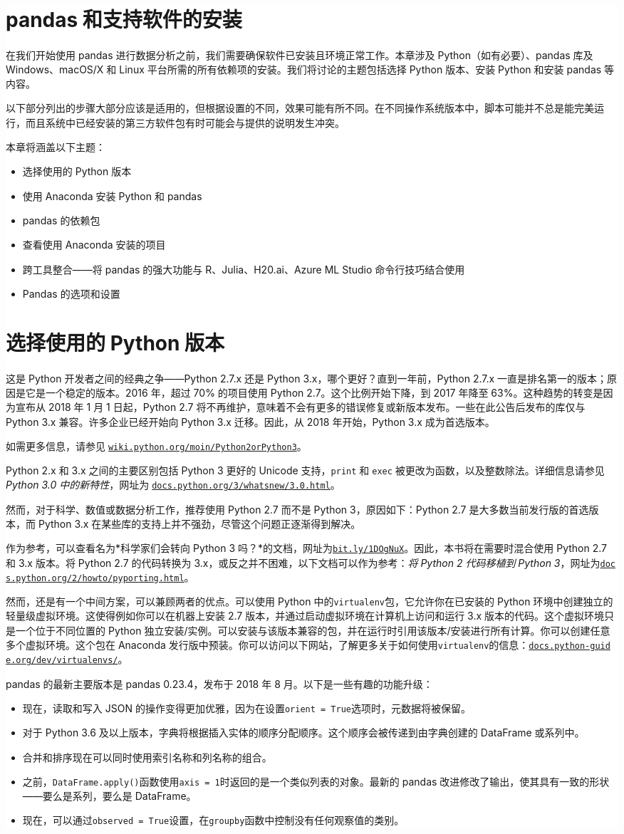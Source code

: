 # pandas 和支持软件的安装

在我们开始使用 pandas 进行数据分析之前，我们需要确保软件已安装且环境正常工作。本章涉及 Python（如有必要）、pandas 库及 Windows、macOS/X 和 Linux 平台所需的所有依赖项的安装。我们将讨论的主题包括选择 Python 版本、安装 Python 和安装 pandas 等内容。

以下部分列出的步骤大部分应该是适用的，但根据设置的不同，效果可能有所不同。在不同操作系统版本中，脚本可能并不总是能完美运行，而且系统中已经安装的第三方软件包有时可能会与提供的说明发生冲突。

本章将涵盖以下主题：

+   选择使用的 Python 版本

+   使用 Anaconda 安装 Python 和 pandas

+   pandas 的依赖包

+   查看使用 Anaconda 安装的项目

+   跨工具整合——将 pandas 的强大功能与 R、Julia、H20.ai、Azure ML Studio 命令行技巧结合使用

+   Pandas 的选项和设置

# 选择使用的 Python 版本

这是 Python 开发者之间的经典之争——Python 2.7.x 还是 Python 3.x，哪个更好？直到一年前，Python 2.7.x 一直是排名第一的版本；原因是它是一个稳定的版本。2016 年，超过 70% 的项目使用 Python 2.7。这个比例开始下降，到 2017 年降至 63%。这种趋势的转变是因为宣布从 2018 年 1 月 1 日起，Python 2.7 将不再维护，意味着不会有更多的错误修复或新版本发布。一些在此公告后发布的库仅与 Python 3.x 兼容。许多企业已经开始向 Python 3.x 迁移。因此，从 2018 年开始，Python 3.x 成为首选版本。

如需更多信息，请参见 [`wiki.python.org/moin/Python2orPython3`](https://wiki.python.org/moin/Python2orPython3)。

Python 2.x 和 3.x 之间的主要区别包括 Python 3 更好的 Unicode 支持，`print` 和 `exec` 被更改为函数，以及整数除法。详细信息请参见 *Python 3.0 中的新特性*，网址为 [`docs.python.org/3/whatsnew/3.0.html`](http://docs.python.org/3/whatsnew/3.0.html)。

然而，对于科学、数值或数据分析工作，推荐使用 Python 2.7 而不是 Python 3，原因如下：Python 2.7 是大多数当前发行版的首选版本，而 Python 3.x 在某些库的支持上并不强劲，尽管这个问题正逐渐得到解决。

作为参考，可以查看名为*科学家们会转向 Python 3 吗？*的文档，网址为[`bit.ly/1DOgNuX`](http://bit.ly/1DOgNuX)。因此，本书将在需要时混合使用 Python 2.7 和 3.x 版本。将 Python 2.7 的代码转换为 3.x，或反之并不困难，以下文档可以作为参考：*将 Python 2 代码移植到 Python 3*，网址为[`docs.python.org/2/howto/pyporting.html`](http://docs.python.org/2/howto/pyporting.html)。

然而，还是有一个中间方案，可以兼顾两者的优点。可以使用 Python 中的`virtualenv`包，它允许你在已安装的 Python 环境中创建独立的轻量级虚拟环境。这使得例如你可以在机器上安装 2.7 版本，并通过启动虚拟环境在计算机上访问和运行 3.x 版本的代码。这个虚拟环境只是一个位于不同位置的 Python 独立安装/实例。可以安装与该版本兼容的包，并在运行时引用该版本/安装进行所有计算。你可以创建任意多个虚拟环境。这个包在 Anaconda 发行版中预装。你可以访问以下网站，了解更多关于如何使用`virtualenv`的信息：[`docs.python-guide.org/dev/virtualenvs/`](https://docs.python-guide.org/dev/virtualenvs/)。

pandas 的最新主要版本是 pandas 0.23.4，发布于 2018 年 8 月。以下是一些有趣的功能升级：

+   现在，读取和写入 JSON 的操作变得更加优雅，因为在设置`orient = True`选项时，元数据将被保留。

+   对于 Python 3.6 及以上版本，字典将根据插入实体的顺序分配顺序。这个顺序会被传递到由字典创建的 DataFrame 或系列中。

+   合并和排序现在可以同时使用索引名称和列名称的组合。

+   之前，`DataFrame.apply()`函数使用`axis = 1`时返回的是一个类似列表的对象。最新的 pandas 改进修改了输出，使其具有一致的形状——要么是系列，要么是 DataFrame。

+   现在，可以通过`observed = True`设置，在`groupby`函数中控制没有任何观察值的类别。
